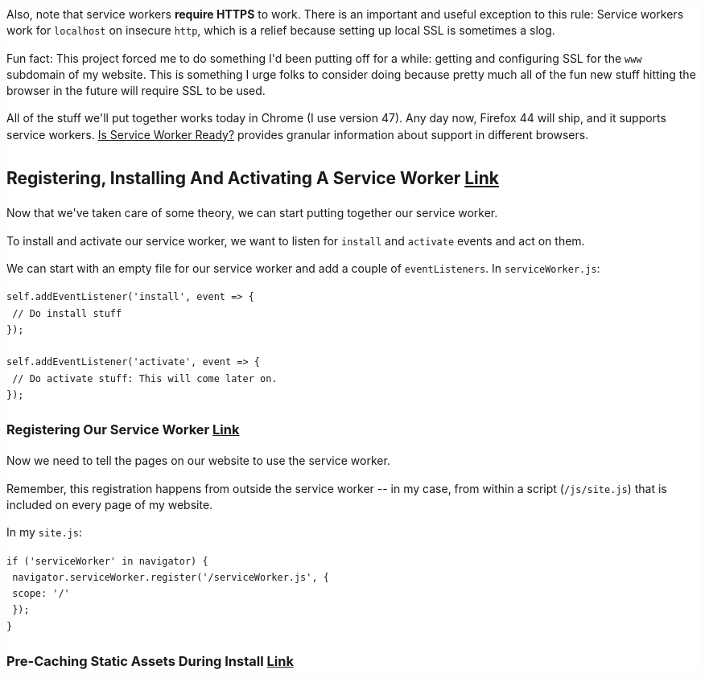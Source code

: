 Also, note that service workers **require HTTPS** to work. There is an important and useful exception to this rule: Service workers work for `localhost` on insecure `http`, which is a relief because setting up local SSL is sometimes a slog.

Fun fact: This project forced me to do something I'd been putting off for a while: getting and configuring SSL for the `www` subdomain of my website. This is something I urge folks to consider doing because pretty much all of the fun new stuff hitting the browser in the future will require SSL to be used.

All of the stuff we'll put together works today in Chrome (I use version 47). Any day now, Firefox 44 will ship, and it supports service workers. [Is Service Worker Ready?](https://jakearchibald.github.io/isserviceworkerready/) provides granular information about support in different browsers.

## Registering, Installing And Activating A Service Worker [Link](https://www.smashingmagazine.com/2016/02/making-a-service-worker/#registering-installing-and-activating-a-service-worker)

Now that we've taken care of some theory, we can start putting together our service worker.

To install and activate our service worker, we want to listen for `install` and `activate` events and act on them.

We can start with an empty file for our service worker and add a couple of `eventListeners`. In `serviceWorker.js`:

```
self.addEventListener('install', event => {
 // Do install stuff
});

self.addEventListener('activate', event => {
 // Do activate stuff: This will come later on.
});
```

### Registering Our Service Worker [Link](https://www.smashingmagazine.com/2016/02/making-a-service-worker/#registering-our-service-worker)

Now we need to tell the pages on our website to use the service worker.

Remember, this registration happens from outside the service worker -- in my case, from within a script (`/js/site.js`) that is included on every page of my website.

In my `site.js`:

```
if ('serviceWorker' in navigator) {
 navigator.serviceWorker.register('/serviceWorker.js', {
 scope: '/'
 });
}
```

### Pre-Caching Static Assets During Install [Link](https://www.smashingmagazine.com/2016/02/making-a-service-worker/#pre-caching-static-assets-during-install)
